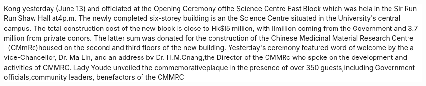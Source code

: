 Kong
yesterday
(June
13)
and
officiated at the
Opening
Ceremony
ofthe
Science Centre East Block which was hela
in the Sir Run Run Shaw Hall
at4p.m.
The newly completed six-storey building is an
the Science Centre situated in the University's central campus.
The
total construction
cost of the
new block is close to Hk$l5 million,
with llmillion
coming
from
the
Government
and
3.7
million
from
private donors.
The latter sum was
donated for the
construction of
the Chinese Medicinal Material Research Centre （CMmRc)housed on the
second and third floors of the new building.
Yesterday's
ceremony
featured
word
of
welcome
by
the
a
vice-Chancellor,
Dr.
Ma
Lin,
and
an
address
bv
Dr. H.M.Cnang,the
Director of the CMMRc who spoke
on the development and activities of
CMMRC.
Lady
Youde unveiled the commemorativeplaque
in the presence
of over 350 guests,including
Government officials,community
leaders,
benefactors
of
the
CMMRC